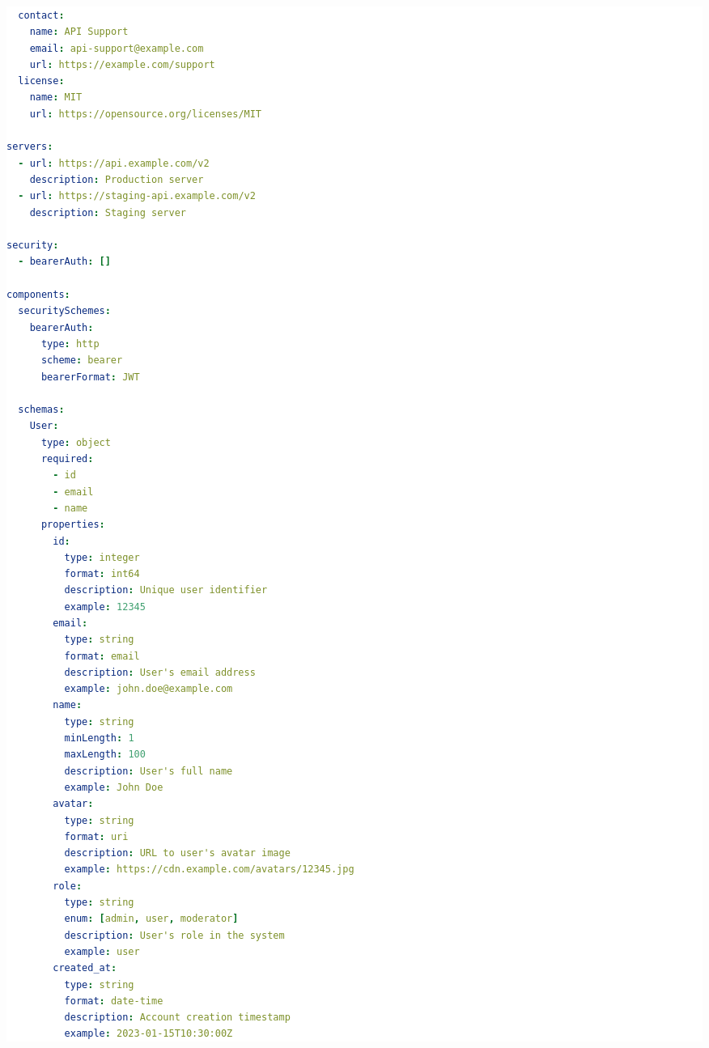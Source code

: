 ```yaml
  contact:
    name: API Support
    email: api-support@example.com
    url: https://example.com/support
  license:
    name: MIT
    url: https://opensource.org/licenses/MIT

servers:
  - url: https://api.example.com/v2
    description: Production server
  - url: https://staging-api.example.com/v2
    description: Staging server

security:
  - bearerAuth: []

components:
  securitySchemes:
    bearerAuth:
      type: http
      scheme: bearer
      bearerFormat: JWT

  schemas:
    User:
      type: object
      required:
        - id
        - email
        - name
      properties:
        id:
          type: integer
          format: int64
          description: Unique user identifier
          example: 12345
        email:
          type: string
          format: email
          description: User's email address
          example: john.doe@example.com
        name:
          type: string
          minLength: 1
          maxLength: 100
          description: User's full name
          example: John Doe
        avatar:
          type: string
          format: uri
          description: URL to user's avatar image
          example: https://cdn.example.com/avatars/12345.jpg
        role:
          type: string
          enum: [admin, user, moderator]
          description: User's role in the system
          example: user
        created_at:
          type: string
          format: date-time
          description: Account creation timestamp
          example: 2023-01-15T10:30:00Z
```